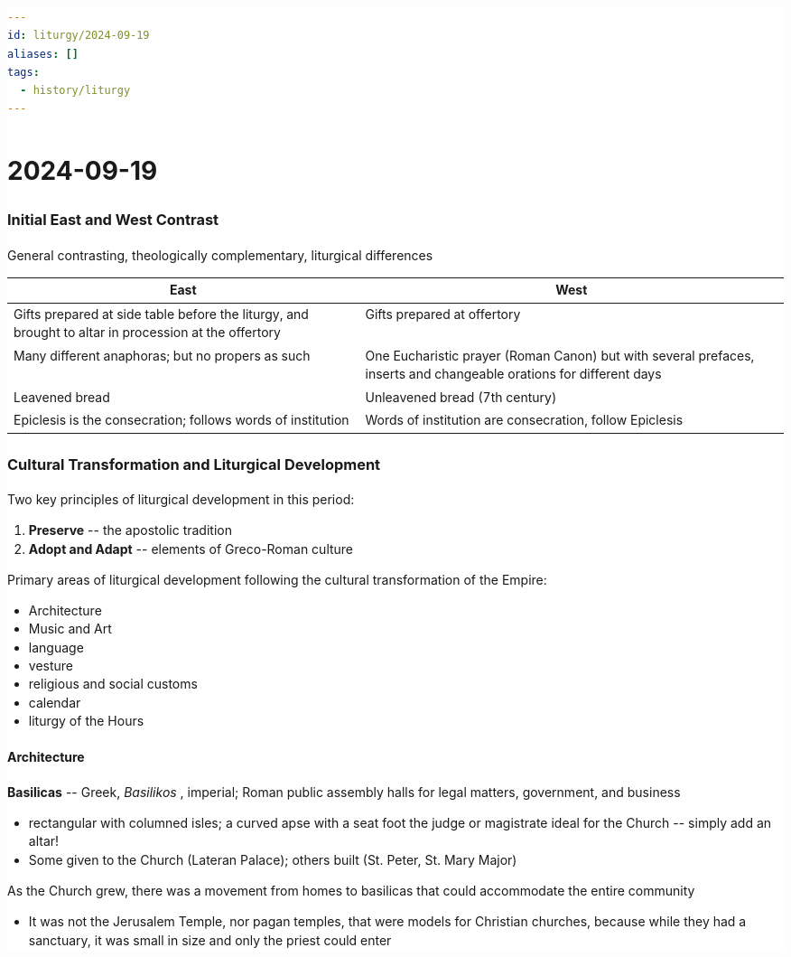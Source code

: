 ```yaml
---
id: liturgy/2024-09-19
aliases: []
tags:
  - history/liturgy
---
```


# 2024-09-19

### Initial East and West Contrast

General contrasting, theologically complementary, liturgical differences

| East   | West    |
|--------------- | --------------- |
| Gifts prepared at side table before the liturgy, and brought to altar in procession at the offertory   | Gifts prepared at offertory   |
| Many different anaphoras; but no propers as such   | One Eucharistic prayer (Roman Canon) but with several prefaces, inserts and changeable orations for different days   |
| Leavened bread   | Unleavened bread (7th century)   |
| Epiclesis is the consecration; follows words of institution   | Words of institution are consecration, follow Epiclesis   |

### Cultural Transformation and Liturgical Development
Two key principles of liturgical development in this period:
1. **Preserve** -- the apostolic tradition
2. **Adopt and Adapt**  -- elements of Greco-Roman culture

Primary areas of liturgical development following the cultural transformation of
the Empire:
- Architecture
- Music and Art
- language
- vesture
- religious and social customs
- calendar
- liturgy of the Hours

#### Architecture
**Basilicas**  -- Greek, *Basilikos* , imperial; Roman public assembly halls for
legal matters, government, and business
- rectangular with columned isles; a curved apse with a  seat foot the judge or
magistrate ideal for the Church -- simply add an altar!
- Some given to the Church (Lateran Palace); others built (St. Peter, St. Mary
Major)

As the Church grew, there was a movement from homes to basilicas that could
accommodate the entire community
- It was not the Jerusalem Temple, nor pagan temples, that were models for
Christian churches, because while they had a sanctuary, it was small in size
and only the priest could enter
